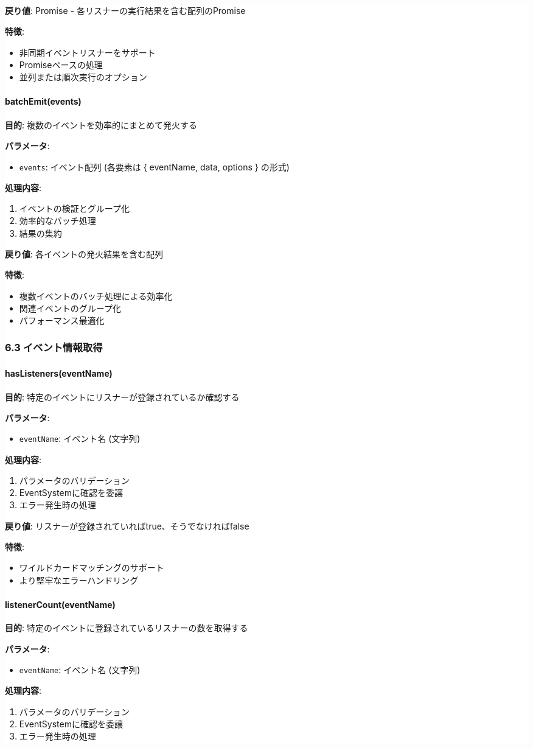 **戻り値**: Promise<Array> - 各リスナーの実行結果を含む配列のPromise

**特徴**:
- 非同期イベントリスナーをサポート
- Promiseベースの処理
- 並列または順次実行のオプション

#### batchEmit(events)

**目的**: 複数のイベントを効率的にまとめて発火する

**パラメータ**:
- `events`: イベント配列 (各要素は { eventName, data, options } の形式)

**処理内容**:
1. イベントの検証とグループ化
2. 効率的なバッチ処理
3. 結果の集約

**戻り値**: 各イベントの発火結果を含む配列

**特徴**:
- 複数イベントのバッチ処理による効率化
- 関連イベントのグループ化
- パフォーマンス最適化

### 6.3 イベント情報取得

#### hasListeners(eventName)

**目的**: 特定のイベントにリスナーが登録されているか確認する

**パラメータ**:
- `eventName`: イベント名 (文字列)

**処理内容**:
1. パラメータのバリデーション
2. EventSystemに確認を委譲
3. エラー発生時の処理

**戻り値**: リスナーが登録されていればtrue、そうでなければfalse

**特徴**:
- ワイルドカードマッチングのサポート
- より堅牢なエラーハンドリング

#### listenerCount(eventName)

**目的**: 特定のイベントに登録されているリスナーの数を取得する

**パラメータ**:
- `eventName`: イベント名 (文字列)

**処理内容**:
1. パラメータのバリデーション
2. EventSystemに確認を委譲
3. エラー発生時の処理
